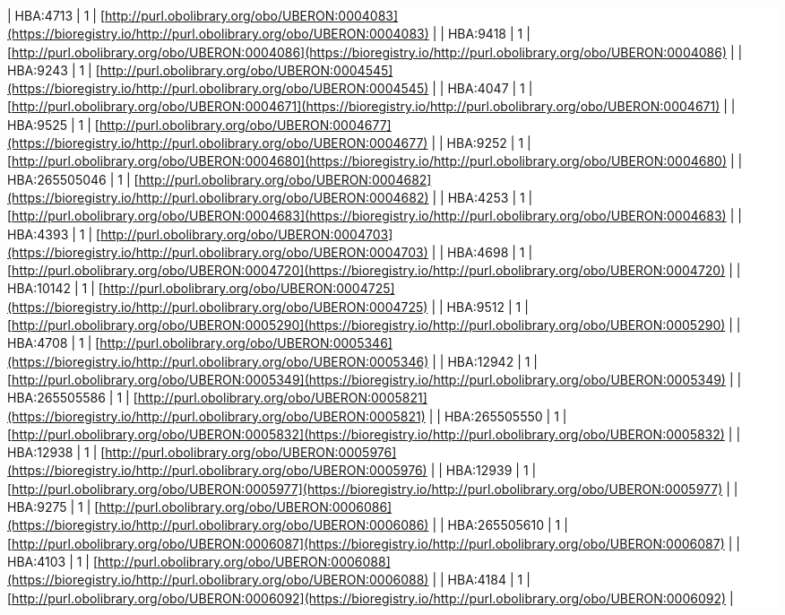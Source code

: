 | HBA:4713      |        1 | [http://purl.obolibrary.org/obo/UBERON:0004083](https://bioregistry.io/http://purl.obolibrary.org/obo/UBERON:0004083)                                                                                                                        |
| HBA:9418      |        1 | [http://purl.obolibrary.org/obo/UBERON:0004086](https://bioregistry.io/http://purl.obolibrary.org/obo/UBERON:0004086)                                                                                                                        |
| HBA:9243      |        1 | [http://purl.obolibrary.org/obo/UBERON:0004545](https://bioregistry.io/http://purl.obolibrary.org/obo/UBERON:0004545)                                                                                                                        |
| HBA:4047      |        1 | [http://purl.obolibrary.org/obo/UBERON:0004671](https://bioregistry.io/http://purl.obolibrary.org/obo/UBERON:0004671)                                                                                                                        |
| HBA:9525      |        1 | [http://purl.obolibrary.org/obo/UBERON:0004677](https://bioregistry.io/http://purl.obolibrary.org/obo/UBERON:0004677)                                                                                                                        |
| HBA:9252      |        1 | [http://purl.obolibrary.org/obo/UBERON:0004680](https://bioregistry.io/http://purl.obolibrary.org/obo/UBERON:0004680)                                                                                                                        |
| HBA:265505046 |        1 | [http://purl.obolibrary.org/obo/UBERON:0004682](https://bioregistry.io/http://purl.obolibrary.org/obo/UBERON:0004682)                                                                                                                        |
| HBA:4253      |        1 | [http://purl.obolibrary.org/obo/UBERON:0004683](https://bioregistry.io/http://purl.obolibrary.org/obo/UBERON:0004683)                                                                                                                        |
| HBA:4393      |        1 | [http://purl.obolibrary.org/obo/UBERON:0004703](https://bioregistry.io/http://purl.obolibrary.org/obo/UBERON:0004703)                                                                                                                        |
| HBA:4698      |        1 | [http://purl.obolibrary.org/obo/UBERON:0004720](https://bioregistry.io/http://purl.obolibrary.org/obo/UBERON:0004720)                                                                                                                        |
| HBA:10142     |        1 | [http://purl.obolibrary.org/obo/UBERON:0004725](https://bioregistry.io/http://purl.obolibrary.org/obo/UBERON:0004725)                                                                                                                        |
| HBA:9512      |        1 | [http://purl.obolibrary.org/obo/UBERON:0005290](https://bioregistry.io/http://purl.obolibrary.org/obo/UBERON:0005290)                                                                                                                        |
| HBA:4708      |        1 | [http://purl.obolibrary.org/obo/UBERON:0005346](https://bioregistry.io/http://purl.obolibrary.org/obo/UBERON:0005346)                                                                                                                        |
| HBA:12942     |        1 | [http://purl.obolibrary.org/obo/UBERON:0005349](https://bioregistry.io/http://purl.obolibrary.org/obo/UBERON:0005349)                                                                                                                        |
| HBA:265505586 |        1 | [http://purl.obolibrary.org/obo/UBERON:0005821](https://bioregistry.io/http://purl.obolibrary.org/obo/UBERON:0005821)                                                                                                                        |
| HBA:265505550 |        1 | [http://purl.obolibrary.org/obo/UBERON:0005832](https://bioregistry.io/http://purl.obolibrary.org/obo/UBERON:0005832)                                                                                                                        |
| HBA:12938     |        1 | [http://purl.obolibrary.org/obo/UBERON:0005976](https://bioregistry.io/http://purl.obolibrary.org/obo/UBERON:0005976)                                                                                                                        |
| HBA:12939     |        1 | [http://purl.obolibrary.org/obo/UBERON:0005977](https://bioregistry.io/http://purl.obolibrary.org/obo/UBERON:0005977)                                                                                                                        |
| HBA:9275      |        1 | [http://purl.obolibrary.org/obo/UBERON:0006086](https://bioregistry.io/http://purl.obolibrary.org/obo/UBERON:0006086)                                                                                                                        |
| HBA:265505610 |        1 | [http://purl.obolibrary.org/obo/UBERON:0006087](https://bioregistry.io/http://purl.obolibrary.org/obo/UBERON:0006087)                                                                                                                        |
| HBA:4103      |        1 | [http://purl.obolibrary.org/obo/UBERON:0006088](https://bioregistry.io/http://purl.obolibrary.org/obo/UBERON:0006088)                                                                                                                        |
| HBA:4184      |        1 | [http://purl.obolibrary.org/obo/UBERON:0006092](https://bioregistry.io/http://purl.obolibrary.org/obo/UBERON:0006092)                                                                                                                        |